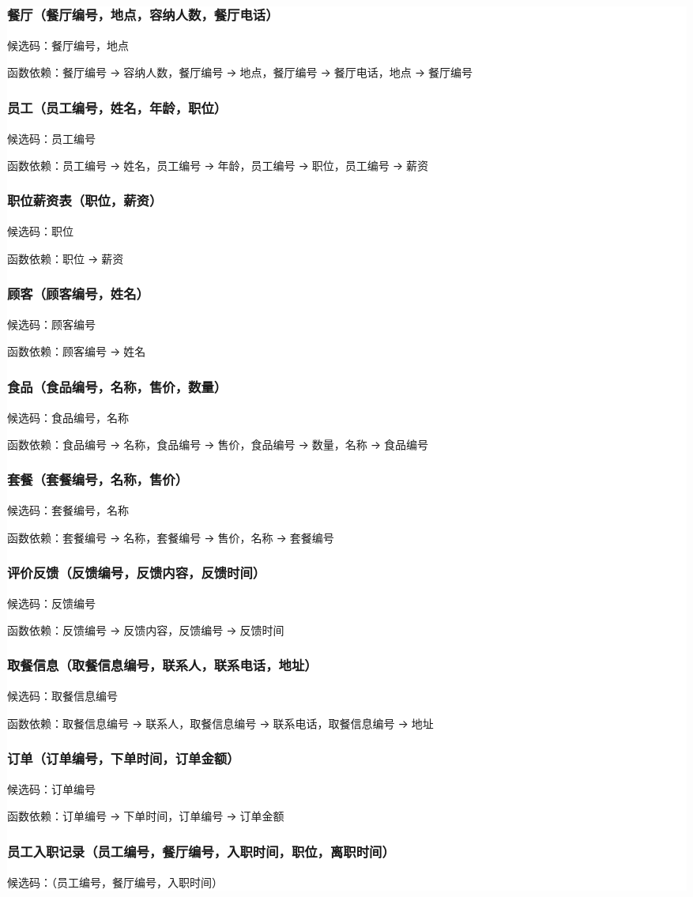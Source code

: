 ### 餐厅（**餐厅编号**，地点，容纳人数，餐厅电话）

候选码：餐厅编号，地点

函数依赖：餐厅编号 $\rightarrow$ 容纳人数，餐厅编号 $\rightarrow$ 地点，餐厅编号 $\rightarrow$ 餐厅电话，地点 $\rightarrow$ 餐厅编号

### 员工（**员工编号**，姓名，年龄，职位）

候选码：员工编号

函数依赖：员工编号 $\rightarrow$ 姓名，员工编号 $\rightarrow$ 年龄，员工编号 $\rightarrow$ 职位，员工编号 $\rightarrow$ 薪资

### 职位薪资表（职位，薪资）

候选码：职位

函数依赖：职位 $\rightarrow$ 薪资

### 顾客（**顾客编号**，姓名）

候选码：顾客编号

函数依赖：顾客编号 $\rightarrow$ 姓名

### 食品（**食品编号**，名称，售价，数量）

候选码：食品编号，名称

函数依赖：食品编号 $\rightarrow$ 名称，食品编号 $\rightarrow$ 售价，食品编号 $\rightarrow$ 数量，名称 $\rightarrow$ 食品编号

### 套餐（**套餐编号**，名称，售价）

候选码：套餐编号，名称

函数依赖：套餐编号 $\rightarrow$ 名称，套餐编号 $\rightarrow$ 售价，名称 $\rightarrow$ 套餐编号

### 评价反馈（**反馈编号**，反馈内容，反馈时间）

候选码：反馈编号

函数依赖：反馈编号 $\rightarrow$ 反馈内容，反馈编号 $\rightarrow$ 反馈时间

### 取餐信息（**取餐信息编号**，联系人，联系电话，地址）

候选码：取餐信息编号

函数依赖：取餐信息编号 $\rightarrow$ 联系人，取餐信息编号 $\rightarrow$ 联系电话，取餐信息编号 $\rightarrow$ 地址

### 订单（**订单编号**，下单时间，订单金额）

候选码：订单编号

函数依赖：订单编号 $\rightarrow$ 下单时间，订单编号 $\rightarrow$ 订单金额

### 员工入职记录（**员工编号，餐厅编号，入职时间**，职位，离职时间）

候选码：（员工编号，餐厅编号，入职时间）
